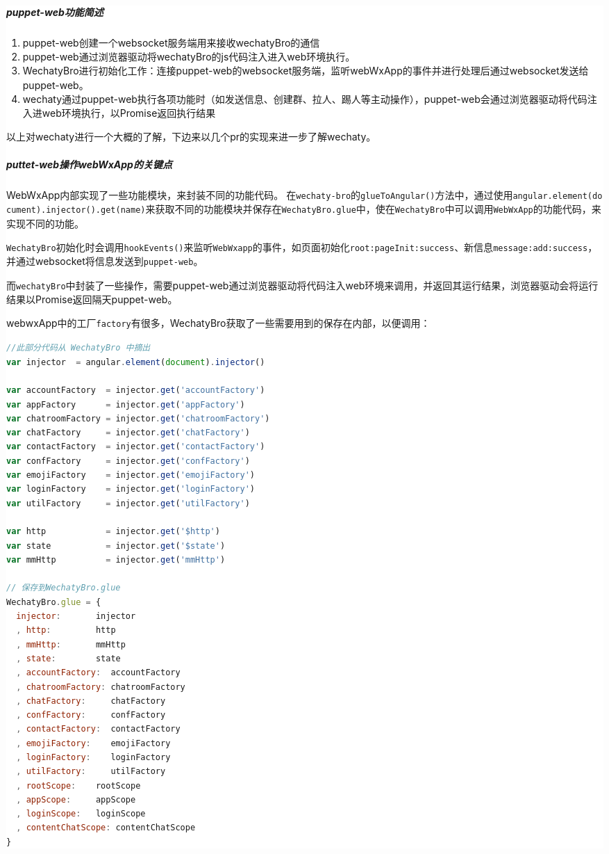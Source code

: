 ##### puppet-web功能简述

1. puppet-web创建一个websocket服务端用来接收wechatyBro的通信
2. puppet-web通过浏览器驱动将wechatyBro的js代码注入进入web环境执行。
3. WechatyBro进行初始化工作：连接puppet-web的websocket服务端，监听webWxApp的事件并进行处理后通过websocket发送给puppet-web。
4. wechaty通过puppet-web执行各项功能时（如发送信息、创建群、拉人、踢人等主动操作），puppet-web会通过浏览器驱动将代码注入进web环境执行，以Promise返回执行结果

以上对wechaty进行一个大概的了解，下边来以几个pr的实现来进一步了解wechaty。

##### puttet-web操作webWxApp的关键点

WebWxApp内部实现了一些功能模块，来封装不同的功能代码。
在`wechaty-bro`的`glueToAngular()`方法中，通过使用`angular.element(document).injector().get(name)`来获取不同的功能模块并保存在`WechatyBro.glue`中，使在`WechatyBro`中可以调用`WebWxApp`的功能代码，来实现不同的功能。

`WechatyBro`初始化时会调用`hookEvents()`来监听`WebWxapp`的事件，如页面初始化`root:pageInit:success`、新信息`message:add:success`，并通过websocket将信息发送到`puppet-web`。

而`wechatyBro`中封装了一些操作，需要puppet-web通过浏览器驱动将代码注入web环境来调用，并返回其运行结果，浏览器驱动会将运行结果以Promise返回隔天puppet-web。

webwxApp中的工厂`factory`有很多，WechatyBro获取了一些需要用到的保存在内部，以便调用：

```javascript
//此部分代码从 WechatyBro 中摘出
var injector  = angular.element(document).injector()

var accountFactory  = injector.get('accountFactory')
var appFactory      = injector.get('appFactory')
var chatroomFactory = injector.get('chatroomFactory')
var chatFactory     = injector.get('chatFactory')
var contactFactory  = injector.get('contactFactory')
var confFactory     = injector.get('confFactory')
var emojiFactory    = injector.get('emojiFactory')
var loginFactory    = injector.get('loginFactory')
var utilFactory     = injector.get('utilFactory')

var http            = injector.get('$http')
var state           = injector.get('$state')
var mmHttp          = injector.get('mmHttp')

// 保存到WechatyBro.glue
WechatyBro.glue = {
  injector:       injector
  , http:         http
  , mmHttp:       mmHttp
  , state:        state
  , accountFactory:  accountFactory
  , chatroomFactory: chatroomFactory
  , chatFactory:     chatFactory
  , confFactory:     confFactory
  , contactFactory:  contactFactory
  , emojiFactory:    emojiFactory
  , loginFactory:    loginFactory
  , utilFactory:     utilFactory
  , rootScope:    rootScope
  , appScope:     appScope
  , loginScope:   loginScope
  , contentChatScope: contentChatScope
}
```
